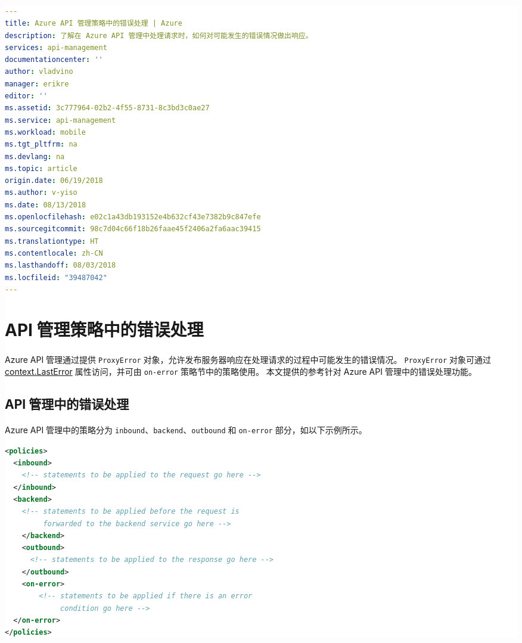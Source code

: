 ```yaml
---
title: Azure API 管理策略中的错误处理 | Azure
description: 了解在 Azure API 管理中处理请求时，如何对可能发生的错误情况做出响应。
services: api-management
documentationcenter: ''
author: vladvino
manager: erikre
editor: ''
ms.assetid: 3c777964-02b2-4f55-8731-8c3bd3c0ae27
ms.service: api-management
ms.workload: mobile
ms.tgt_pltfrm: na
ms.devlang: na
ms.topic: article
origin.date: 06/19/2018
ms.author: v-yiso
ms.date: 08/13/2018
ms.openlocfilehash: e02c1a43db193152e4b632cf43e7382b9c847efe
ms.sourcegitcommit: 98c7d04c66f18b26faae45f2406a2fa6aac39415
ms.translationtype: HT
ms.contentlocale: zh-CN
ms.lasthandoff: 08/03/2018
ms.locfileid: "39487042"
---
```

# <a name="error-handling-in-api-management-policies"></a>API 管理策略中的错误处理

Azure API 管理通过提供 `ProxyError` 对象，允许发布服务器响应在处理请求的过程中可能发生的错误情况。 `ProxyError` 对象可通过 [context.LastError](api-management-policy-expressions.md#ContextVariables) 属性访问，并可由 `on-error` 策略节中的策略使用。 本文提供的参考针对 Azure API 管理中的错误处理功能。  
  
## <a name="error-handling-in-api-management"></a>API 管理中的错误处理  
 Azure API 管理中的策略分为 `inbound`、`backend`、`outbound` 和 `on-error` 部分，如以下示例所示。  
  
```xml  
<policies>  
  <inbound>  
    <!-- statements to be applied to the request go here -->  
  </inbound>  
  <backend>  
    <!-- statements to be applied before the request is   
         forwarded to the backend service go here -->  
    </backend>  
    <outbound>  
      <!-- statements to be applied to the response go here -->  
    </outbound>  
    <on-error>  
        <!-- statements to be applied if there is an error   
             condition go here -->  
  </on-error>  
</policies>  
```  
  